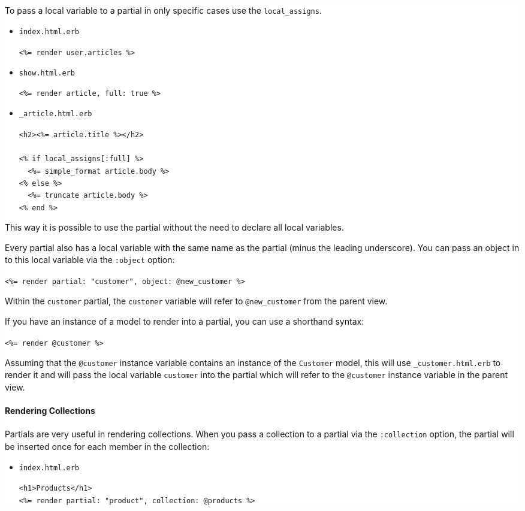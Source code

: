 To pass a local variable to a partial in only specific cases use the `local_assigns`.

* `index.html.erb`

    ```erb
    <%= render user.articles %>
    ```

* `show.html.erb`

    ```erb
    <%= render article, full: true %>
    ```

* `_article.html.erb`

    ```erb
    <h2><%= article.title %></h2>

    <% if local_assigns[:full] %>
      <%= simple_format article.body %>
    <% else %>
      <%= truncate article.body %>
    <% end %>
    ```

This way it is possible to use the partial without the need to declare all local variables.

Every partial also has a local variable with the same name as the partial (minus the leading underscore). You can pass an object in to this local variable via the `:object` option:

```erb
<%= render partial: "customer", object: @new_customer %>
```

Within the `customer` partial, the `customer` variable will refer to `@new_customer` from the parent view.

If you have an instance of a model to render into a partial, you can use a shorthand syntax:

```erb
<%= render @customer %>
```

Assuming that the `@customer` instance variable contains an instance of the `Customer` model, this will use `_customer.html.erb` to render it and will pass the local variable `customer` into the partial which will refer to the `@customer` instance variable in the parent view.

#### Rendering Collections

Partials are very useful in rendering collections. When you pass a collection to a partial via the `:collection` option, the partial will be inserted once for each member in the collection:

* `index.html.erb`

    ```html+erb
    <h1>Products</h1>
    <%= render partial: "product", collection: @products %>
    ```


[controller.render]: https://api.rubyonrails.org/classes/AbstractController/Rendering.html#method-i-render
[`redirect_to`]: https://api.rubyonrails.org/classes/ActionController/Redirecting.html#method-i-redirect_to
[`head`]: https://api.rubyonrails.org/classes/ActionController/Head.html#method-i-head
[`layout`]: https://api.rubyonrails.org/classes/ActionView/Layouts/ClassMethods.html#method-i-layout
[`redirect_back`]: https://api.rubyonrails.org/classes/ActionController/Redirecting.html#method-i-redirect_back
[`content_for`]: https://api.rubyonrails.org/classes/ActionView/Helpers/CaptureHelper.html#method-i-content_for
[`auto_discovery_link_tag`]: https://api.rubyonrails.org/classes/ActionView/Helpers/AssetTagHelper.html#method-i-auto_discovery_link_tag
[`javascript_include_tag`]: https://api.rubyonrails.org/classes/ActionView/Helpers/AssetTagHelper.html#method-i-javascript_include_tag
[`stylesheet_link_tag`]: https://api.rubyonrails.org/classes/ActionView/Helpers/AssetTagHelper.html#method-i-stylesheet_link_tag
[`image_tag`]: https://api.rubyonrails.org/classes/ActionView/Helpers/AssetTagHelper.html#method-i-image_tag
[`video_tag`]: https://api.rubyonrails.org/classes/ActionView/Helpers/AssetTagHelper.html#method-i-video_tag
[`audio_tag`]: https://api.rubyonrails.org/classes/ActionView/Helpers/AssetTagHelper.html#method-i-audio_tag
[view.render]: https://api.rubyonrails.org/classes/ActionView/Helpers/RenderingHelper.html#method-i-render